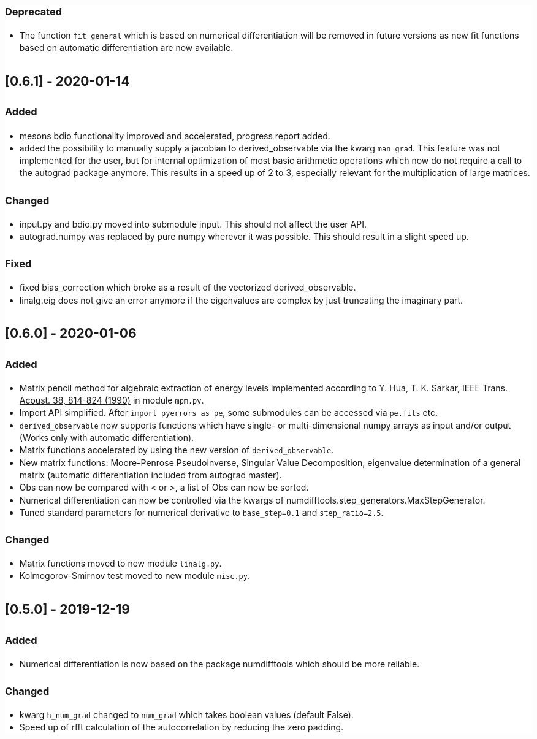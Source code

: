 ### Deprecated
- The function `fit_general` which is based on numerical differentiation will be removed in future versions as new fit functions based on automatic differentiation are now available.

## [0.6.1] - 2020-01-14
### Added
- mesons bdio functionality improved and accelerated, progress report added.
- added the possibility to manually supply a jacobian to derived_observable via the kwarg `man_grad`. This feature was not implemented for the user, but for internal optimization of most basic arithmetic operations which now do not require a call to the autograd package anymore. This results in a speed up of 2 to 3, especially relevant for the multiplication of large matrices.

### Changed
- input.py and bdio.py moved into submodule input. This should not affect the user API.
- autograd.numpy was replaced by pure numpy wherever it was possible. This should result in a slight speed up.

### Fixed
- fixed bias_correction which broke as a result of the vectorized derived_observable.
- linalg.eig does not give an error anymore if the eigenvalues are complex by just truncating the imaginary part.

## [0.6.0] - 2020-01-06
### Added
- Matrix pencil method for algebraic extraction of energy levels implemented according to [Y. Hua, T. K. Sarkar, IEEE Trans. Acoust. 38, 814-824 (1990)](https://ieeexplore.ieee.org/document/56027) in module `mpm.py`.
- Import API simplified. After `import pyerrors as pe`, some submodules can be accessed via `pe.fits` etc.
- `derived_observable` now supports functions which have single- or multi-dimensional numpy arrays as input and/or output (Works only with automatic differentiation).
- Matrix functions accelerated by using the new version of `derived_observable`.
- New matrix functions: Moore-Penrose Pseudoinverse, Singular Value Decomposition, eigenvalue determination of a general matrix (automatic differentiation included from autograd master).
- Obs can now be compared with < or >, a list of Obs can now be sorted.
- Numerical differentiation can now be controlled via the kwargs of numdifftools.step_generators.MaxStepGenerator.
- Tuned standard parameters for numerical derivative to `base_step=0.1` and `step_ratio=2.5`.

### Changed
- Matrix functions moved to new module `linalg.py`.
- Kolmogorov-Smirnov test moved to new module `misc.py`.

## [0.5.0] - 2019-12-19
### Added
- Numerical differentiation is now based on the package numdifftools which should be more reliable.

### Changed
- kwarg `h_num_grad` changed to `num_grad` which takes boolean values (default False).
- Speed up of rfft calculation of the autocorrelation by reducing the zero padding.
